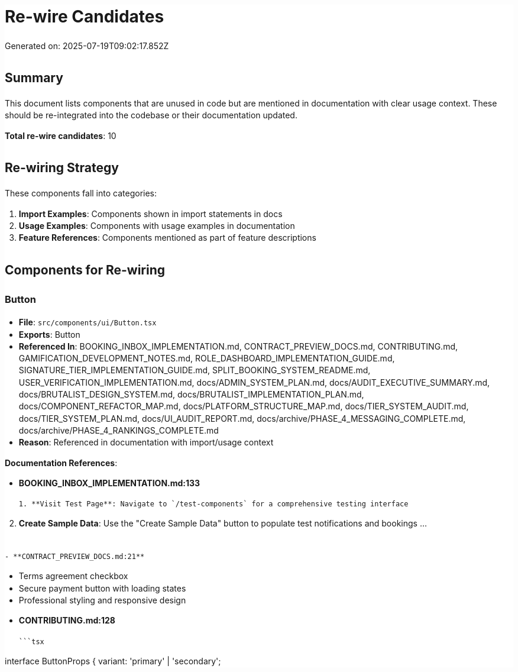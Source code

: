 # Re-wire Candidates

Generated on: 2025-07-19T09:02:17.852Z

## Summary

This document lists components that are unused in code but are mentioned in documentation with clear usage context. These should be re-integrated into the codebase or their documentation updated.

**Total re-wire candidates**: 10

## Re-wiring Strategy

These components fall into categories:
1. **Import Examples**: Components shown in import statements in docs
2. **Usage Examples**: Components with usage examples in documentation  
3. **Feature References**: Components mentioned as part of feature descriptions

## Components for Re-wiring


### Button

- **File**: `src/components/ui/Button.tsx`
- **Exports**: Button
- **Referenced In**: BOOKING_INBOX_IMPLEMENTATION.md, CONTRACT_PREVIEW_DOCS.md, CONTRIBUTING.md, GAMIFICATION_DEVELOPMENT_NOTES.md, ROLE_DASHBOARD_IMPLEMENTATION_GUIDE.md, SIGNATURE_TIER_IMPLEMENTATION_GUIDE.md, SPLIT_BOOKING_SYSTEM_README.md, USER_VERIFICATION_IMPLEMENTATION.md, docs/ADMIN_SYSTEM_PLAN.md, docs/AUDIT_EXECUTIVE_SUMMARY.md, docs/BRUTALIST_DESIGN_SYSTEM.md, docs/BRUTALIST_IMPLEMENTATION_PLAN.md, docs/COMPONENT_REFACTOR_MAP.md, docs/PLATFORM_STRUCTURE_MAP.md, docs/TIER_SYSTEM_AUDIT.md, docs/TIER_SYSTEM_PLAN.md, docs/UI_AUDIT_REPORT.md, docs/archive/PHASE_4_MESSAGING_COMPLETE.md, docs/archive/PHASE_4_RANKINGS_COMPLETE.md
- **Reason**: Referenced in documentation with import/usage context

**Documentation References**:

- **BOOKING_INBOX_IMPLEMENTATION.md:133**
  ```
  1. **Visit Test Page**: Navigate to `/test-components` for a comprehensive testing interface
2. **Create Sample Data**: Use the "Create Sample Data" button to populate test notifications and bookings
...
  ```

- **CONTRACT_PREVIEW_DOCS.md:21**
  ```
  - Terms agreement checkbox
- Secure payment button with loading states
- Professional styling and responsive design
  ```

- **CONTRIBUTING.md:128**
  ```
  ```tsx
interface ButtonProps {
  variant: 'primary' | 'secondary';
  ```
